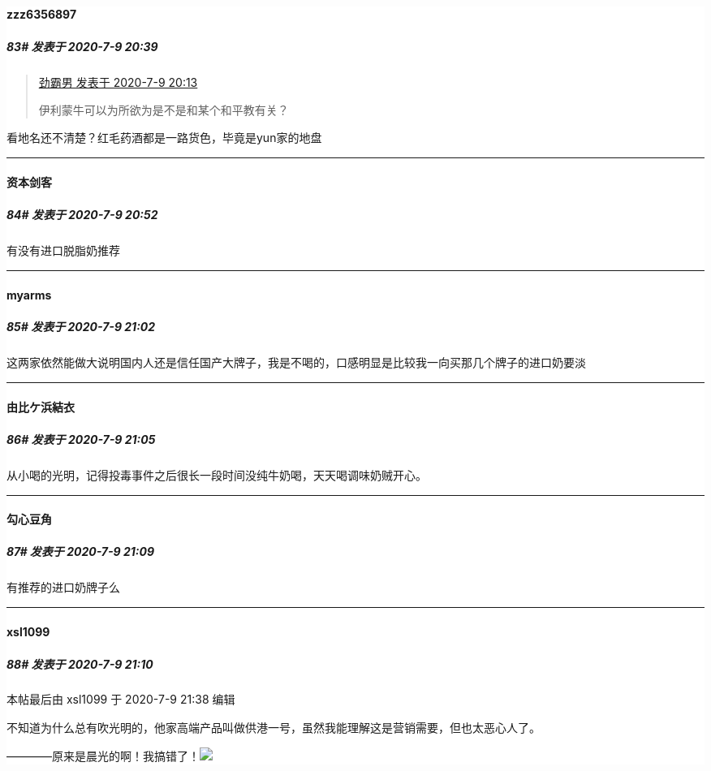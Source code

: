 ####  zzz6356897  
##### 83#       发表于 2020-7-9 20:39


<blockquote><a href="httphttps://bbs.saraba1st.com/2b/forum.php?mod=redirect&amp;goto=findpost&amp;pid=48134821&amp;ptid=1947340" target="_blank">劲霸男 发表于 2020-7-9 20:13</a>

伊利蒙牛可以为所欲为是不是和某个和平教有关？</blockquote>
看地名还不清楚？红毛药酒都是一路货色，毕竟是yun家的地盘


-----

####  资本剑客  
##### 84#       发表于 2020-7-9 20:52


有没有进口脱脂奶推荐


-----

####  myarms  
##### 85#       发表于 2020-7-9 21:02


这两家依然能做大说明国内人还是信任国产大牌子，我是不喝的，口感明显是比较我一向买那几个牌子的进口奶要淡


-----

####  由比ケ浜結衣  
##### 86#       发表于 2020-7-9 21:05


从小喝的光明，记得投毒事件之后很长一段时间没纯牛奶喝，天天喝调味奶贼开心。


-----

####  勾心豆角  
##### 87#       发表于 2020-7-9 21:09


有推荐的进口奶牌子么


-----

####  xsl1099  
##### 88#       发表于 2020-7-9 21:10


 本帖最后由 xsl1099 于 2020-7-9 21:38 编辑 

不知道为什么总有吹光明的，他家高端产品叫做供港一号，虽然我能理解这是营销需要，但也太恶心人了。

————原来是晨光的啊！我搞错了！<img src="https://static.saraba1st.com/image/smiley/carton2017/018.gif" referrerpolicy="no-referrer">
